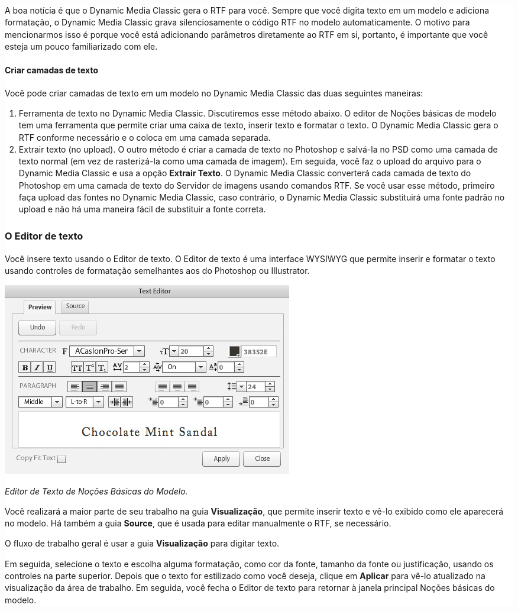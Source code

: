 A boa notícia é que o Dynamic Media Classic gera o RTF para você. Sempre que você digita texto em um modelo e adiciona formatação, o Dynamic Media Classic grava silenciosamente o código RTF no modelo automaticamente. O motivo para mencionarmos isso é porque você está adicionando parâmetros diretamente ao RTF em si, portanto, é importante que você esteja um pouco familiarizado com ele.

#### Criar camadas de texto

Você pode criar camadas de texto em um modelo no Dynamic Media Classic das duas seguintes maneiras:

1. Ferramenta de texto no Dynamic Media Classic. Discutiremos esse método abaixo. O editor de Noções básicas de modelo tem uma ferramenta que permite criar uma caixa de texto, inserir texto e formatar o texto. O Dynamic Media Classic gera o RTF conforme necessário e o coloca em uma camada separada.
2. Extrair texto (no upload). O outro método é criar a camada de texto no Photoshop e salvá-la no PSD como uma camada de texto normal (em vez de rasterizá-la como uma camada de imagem). Em seguida, você faz o upload do arquivo para o Dynamic Media Classic e usa a opção **Extrair Texto**. O Dynamic Media Classic converterá cada camada de texto do Photoshop em uma camada de texto do Servidor de imagens usando comandos RTF. Se você usar esse método, primeiro faça upload das fontes no Dynamic Media Classic, caso contrário, o Dynamic Media Classic substituirá uma fonte padrão no upload e não há uma maneira fácil de substituir a fonte correta.

### O Editor de texto

Você insere texto usando o Editor de texto. O Editor de texto é uma interface WYSIWYG que permite inserir e formatar o texto usando controles de formatação semelhantes aos do Photoshop ou Illustrator.

![imagem](assets/basic-templates/basic-templates-9.jpg)

_Editor de Texto de Noções Básicas do Modelo._

Você realizará a maior parte de seu trabalho na guia **Visualização**, que permite inserir texto e vê-lo exibido como ele aparecerá no modelo. Há também a guia **Source**, que é usada para editar manualmente o RTF, se necessário.

O fluxo de trabalho geral é usar a guia **Visualização** para digitar texto.

Em seguida, selecione o texto e escolha alguma formatação, como cor da fonte, tamanho da fonte ou justificação, usando os controles na parte superior. Depois que o texto for estilizado como você deseja, clique em **Aplicar** para vê-lo atualizado na visualização da área de trabalho. Em seguida, você fecha o Editor de texto para retornar à janela principal Noções básicas do modelo.
